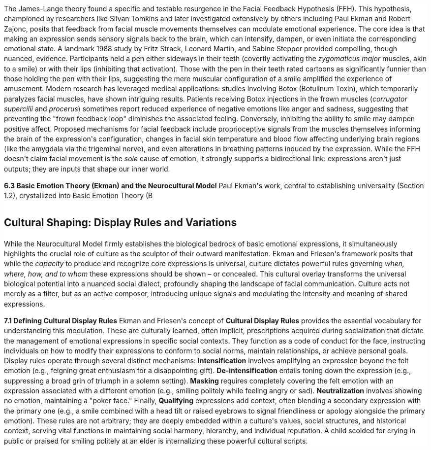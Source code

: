 The James-Lange theory found a specific and testable resurgence in the Facial Feedback Hypothesis (FFH). This hypothesis, championed by researchers like Silvan Tomkins and later investigated extensively by others including Paul Ekman and Robert Zajonc, posits that feedback from facial muscle movements themselves can modulate emotional experience. The core idea is that making an expression sends sensory signals back to the brain, which can intensify, dampen, or even initiate the corresponding emotional state. A landmark 1988 study by Fritz Strack, Leonard Martin, and Sabine Stepper provided compelling, though nuanced, evidence. Participants held a pen either sideways in their teeth (covertly activating the *zygomaticus major* muscles, akin to a smile) or with their lips (inhibiting that activation). Those with the pen in their teeth rated cartoons as significantly funnier than those holding the pen with their lips, suggesting the mere muscular configuration of a smile amplified the experience of amusement. Modern research has leveraged medical applications: studies involving Botox (Botulinum Toxin), which temporarily paralyzes facial muscles, have shown intriguing results. Patients receiving Botox injections in the frown muscles (*corrugator supercilii* and *procerus*) sometimes report reduced experience of negative emotions like anger and sadness, suggesting that preventing the "frown feedback loop" diminishes the associated feeling. Conversely, inhibiting the ability to smile may dampen positive affect. Proposed mechanisms for facial feedback include proprioceptive signals from the muscles themselves informing the brain of the expression's configuration, changes in facial skin temperature and blood flow affecting underlying brain regions (like the amygdala via the trigeminal nerve), and even alterations in breathing patterns induced by the expression. While the FFH doesn't claim facial movement is the *sole* cause of emotion, it strongly supports a bidirectional link: expressions aren't just outputs; they are inputs that shape our inner world.

**6.3 Basic Emotion Theory (Ekman) and the Neurocultural Model**
Paul Ekman's work, central to establishing universality (Section 1.2), crystallized into Basic Emotion Theory (B

## Cultural Shaping: Display Rules and Variations

While the Neurocultural Model firmly establishes the biological bedrock of basic emotional expressions, it simultaneously highlights the crucial role of culture as the sculptor of their outward manifestation. Ekman and Friesen's framework posits that while the *capacity* to produce and recognize core expressions is universal, culture dictates powerful rules governing *when, where, how, and to whom* these expressions should be shown – or concealed. This cultural overlay transforms the universal biological potential into a nuanced social dialect, profoundly shaping the landscape of facial communication. Culture acts not merely as a filter, but as an active composer, introducing unique signals and modulating the intensity and meaning of shared expressions.

**7.1 Defining Cultural Display Rules** Ekman and Friesen's concept of **Cultural Display Rules** provides the essential vocabulary for understanding this modulation. These are culturally learned, often implicit, prescriptions acquired during socialization that dictate the management of emotional expressions in specific social contexts. They function as a code of conduct for the face, instructing individuals on how to modify their expressions to conform to social norms, maintain relationships, or achieve personal goals. Display rules operate through several distinct mechanisms: **Intensification** involves amplifying an expression beyond the felt emotion (e.g., feigning great enthusiasm for a disappointing gift). **De-intensification** entails toning down the expression (e.g., suppressing a broad grin of triumph in a solemn setting). **Masking** requires completely covering the felt emotion with an expression associated with a different emotion (e.g., smiling politely while feeling angry or sad). **Neutralization** involves showing no emotion, maintaining a "poker face." Finally, **Qualifying** expressions add context, often blending a secondary expression with the primary one (e.g., a smile combined with a head tilt or raised eyebrows to signal friendliness or apology alongside the primary emotion). These rules are not arbitrary; they are deeply embedded within a culture's values, social structures, and historical context, serving vital functions in maintaining social harmony, hierarchy, and individual reputation. A child scolded for crying in public or praised for smiling politely at an elder is internalizing these powerful cultural scripts.
